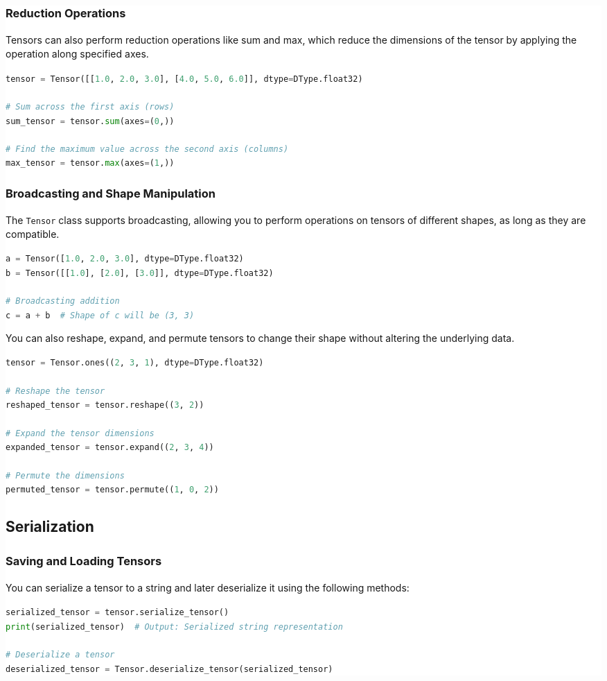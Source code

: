 ### Reduction Operations
Tensors can also perform reduction operations like sum and max, which reduce the dimensions of the tensor by applying the operation along specified axes.

```python
tensor = Tensor([[1.0, 2.0, 3.0], [4.0, 5.0, 6.0]], dtype=DType.float32)

# Sum across the first axis (rows)
sum_tensor = tensor.sum(axes=(0,))

# Find the maximum value across the second axis (columns)
max_tensor = tensor.max(axes=(1,))
```

### Broadcasting and Shape Manipulation
The `Tensor` class supports broadcasting, allowing you to perform operations on tensors of different shapes, as long as they are compatible.

```python
a = Tensor([1.0, 2.0, 3.0], dtype=DType.float32)
b = Tensor([[1.0], [2.0], [3.0]], dtype=DType.float32)

# Broadcasting addition
c = a + b  # Shape of c will be (3, 3)
```

You can also reshape, expand, and permute tensors to change their shape without altering the underlying data.

```python
tensor = Tensor.ones((2, 3, 1), dtype=DType.float32)

# Reshape the tensor
reshaped_tensor = tensor.reshape((3, 2))

# Expand the tensor dimensions
expanded_tensor = tensor.expand((2, 3, 4))

# Permute the dimensions
permuted_tensor = tensor.permute((1, 0, 2))
```

## Serialization
### Saving and Loading Tensors
You can serialize a tensor to a string and later deserialize it using the following methods:

```python
serialized_tensor = tensor.serialize_tensor()
print(serialized_tensor)  # Output: Serialized string representation

# Deserialize a tensor
deserialized_tensor = Tensor.deserialize_tensor(serialized_tensor)
```
